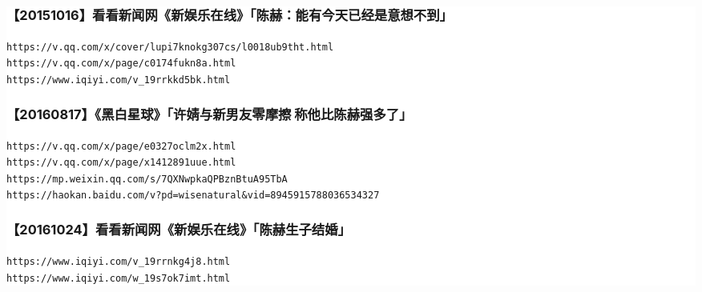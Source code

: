 ### 【20151016】看看新闻网《新娱乐在线》「陈赫：能有今天已经是意想不到」

```
https://v.qq.com/x/cover/lupi7knokg307cs/l0018ub9tht.html
https://v.qq.com/x/page/c0174fukn8a.html
https://www.iqiyi.com/v_19rrkkd5bk.html
```

### 【20160817】《黑白星球》「许婧与新男友零摩擦 称他比陈赫强多了」

```
https://v.qq.com/x/page/e0327oclm2x.html
https://v.qq.com/x/page/x1412891uue.html
https://mp.weixin.qq.com/s/7QXNwpkaQPBznBtuA95TbA
https://haokan.baidu.com/v?pd=wisenatural&vid=8945915788036534327
```

### 【20161024】看看新闻网《新娱乐在线》「陈赫生子结婚」

```
https://www.iqiyi.com/v_19rrnkg4j8.html
https://www.iqiyi.com/w_19s7ok7imt.html

```

